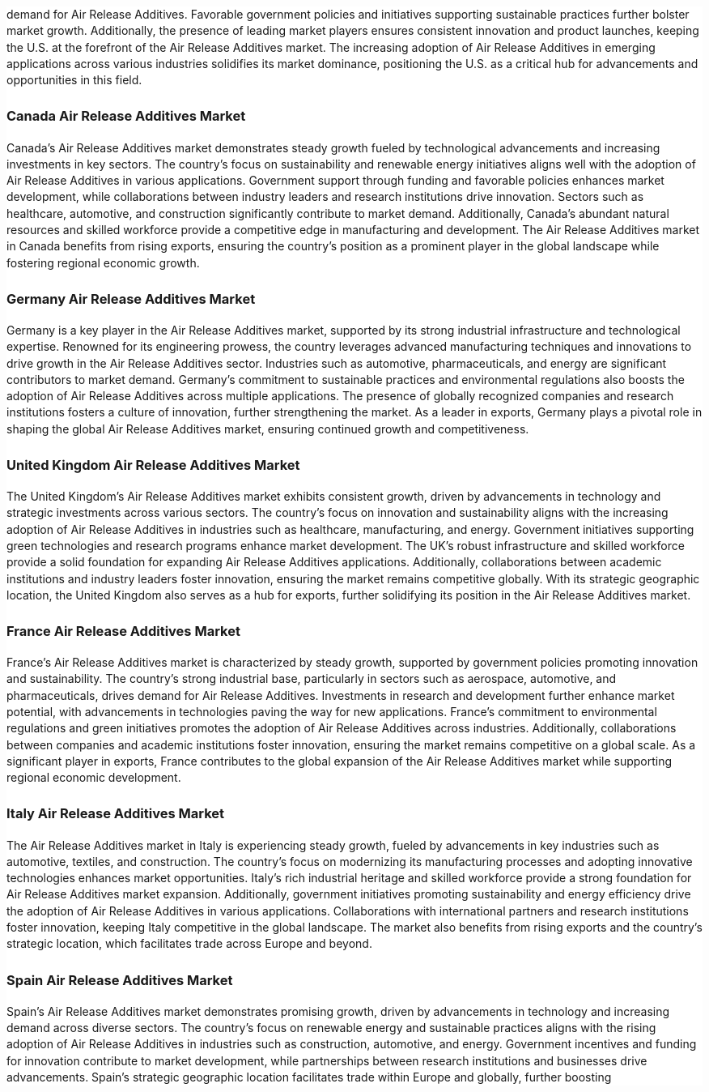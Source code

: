 demand for Air Release Additives. Favorable government policies and initiatives supporting sustainable practices further bolster market growth. Additionally, the presence of leading market players ensures consistent innovation and product launches, keeping the U.S. at the forefront of the Air Release Additives market. The increasing adoption of Air Release Additives in emerging applications across various industries solidifies its market dominance, positioning the U.S. as a critical hub for advancements and opportunities in this field.</p><h3>Canada Air Release Additives Market</h3><p>Canada&rsquo;s Air Release Additives market demonstrates steady growth fueled by technological advancements and increasing investments in key sectors. The country&rsquo;s focus on sustainability and renewable energy initiatives aligns well with the adoption of Air Release Additives in various applications. Government support through funding and favorable policies enhances market development, while collaborations between industry leaders and research institutions drive innovation. Sectors such as healthcare, automotive, and construction significantly contribute to market demand. Additionally, Canada&rsquo;s abundant natural resources and skilled workforce provide a competitive edge in manufacturing and development. The Air Release Additives market in Canada benefits from rising exports, ensuring the country&rsquo;s position as a prominent player in the global landscape while fostering regional economic growth.</p><h3>Germany Air Release Additives Market</h3><p>Germany is a key player in the Air Release Additives market, supported by its strong industrial infrastructure and technological expertise. Renowned for its engineering prowess, the country leverages advanced manufacturing techniques and innovations to drive growth in the Air Release Additives sector. Industries such as automotive, pharmaceuticals, and energy are significant contributors to market demand. Germany&rsquo;s commitment to sustainable practices and environmental regulations also boosts the adoption of Air Release Additives across multiple applications. The presence of globally recognized companies and research institutions fosters a culture of innovation, further strengthening the market. As a leader in exports, Germany plays a pivotal role in shaping the global Air Release Additives market, ensuring continued growth and competitiveness.</p><h3>United Kingdom Air Release Additives Market</h3><p>The United Kingdom&rsquo;s Air Release Additives market exhibits consistent growth, driven by advancements in technology and strategic investments across various sectors. The country&rsquo;s focus on innovation and sustainability aligns with the increasing adoption of Air Release Additives in industries such as healthcare, manufacturing, and energy. Government initiatives supporting green technologies and research programs enhance market development. The UK&rsquo;s robust infrastructure and skilled workforce provide a solid foundation for expanding Air Release Additives applications. Additionally, collaborations between academic institutions and industry leaders foster innovation, ensuring the market remains competitive globally. With its strategic geographic location, the United Kingdom also serves as a hub for exports, further solidifying its position in the Air Release Additives market.</p><h3>France Air Release Additives Market</h3><p>France&rsquo;s Air Release Additives market is characterized by steady growth, supported by government policies promoting innovation and sustainability. The country&rsquo;s strong industrial base, particularly in sectors such as aerospace, automotive, and pharmaceuticals, drives demand for Air Release Additives. Investments in research and development further enhance market potential, with advancements in technologies paving the way for new applications. France&rsquo;s commitment to environmental regulations and green initiatives promotes the adoption of Air Release Additives across industries. Additionally, collaborations between companies and academic institutions foster innovation, ensuring the market remains competitive on a global scale. As a significant player in exports, France contributes to the global expansion of the Air Release Additives market while supporting regional economic development.</p><h3>Italy Air Release Additives Market</h3><p>The Air Release Additives market in Italy is experiencing steady growth, fueled by advancements in key industries such as automotive, textiles, and construction. The country&rsquo;s focus on modernizing its manufacturing processes and adopting innovative technologies enhances market opportunities. Italy&rsquo;s rich industrial heritage and skilled workforce provide a strong foundation for Air Release Additives market expansion. Additionally, government initiatives promoting sustainability and energy efficiency drive the adoption of Air Release Additives in various applications. Collaborations with international partners and research institutions foster innovation, keeping Italy competitive in the global landscape. The market also benefits from rising exports and the country&rsquo;s strategic location, which facilitates trade across Europe and beyond.</p><h3>Spain Air Release Additives Market</h3><p>Spain&rsquo;s Air Release Additives market demonstrates promising growth, driven by advancements in technology and increasing demand across diverse sectors. The country&rsquo;s focus on renewable energy and sustainable practices aligns with the rising adoption of Air Release Additives in industries such as construction, automotive, and energy. Government incentives and funding for innovation contribute to market development, while partnerships between research institutions and businesses drive advancements. Spain&rsquo;s strategic geographic location facilitates trade within Europe and globally, further boosting